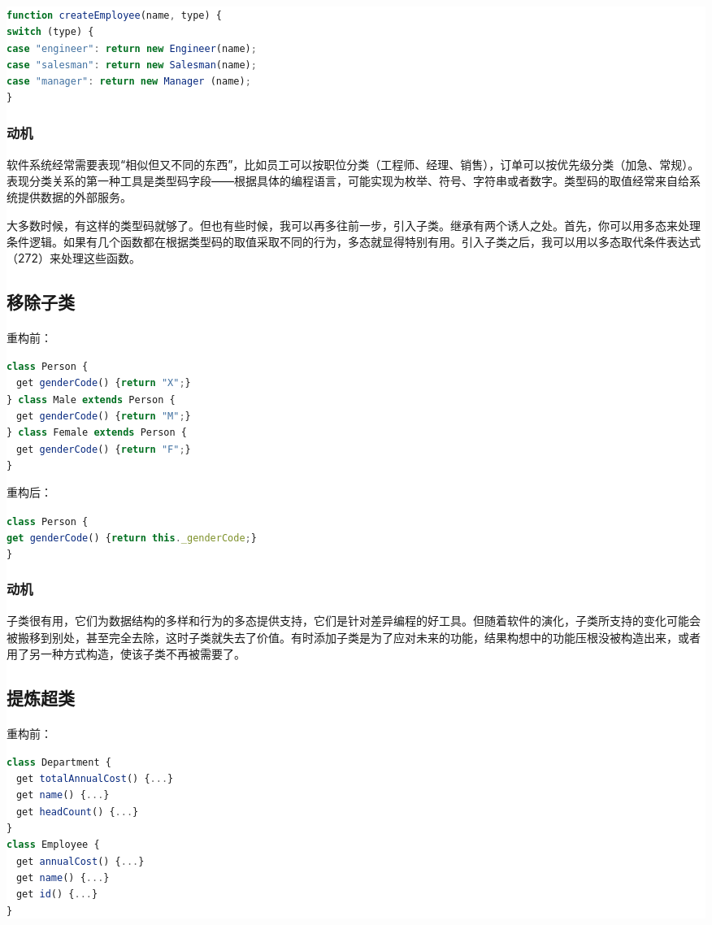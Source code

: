```javascript
function createEmployee(name, type) {
switch (type) {
case "engineer": return new Engineer(name);
case "salesman": return new Salesman(name);
case "manager": return new Manager (name);
}
```

### 动机

软件系统经常需要表现“相似但又不同的东西”，比如员工可以按职位分类（工程师、经理、销售），订单可以按优先级分类（加急、常规）。表现分类关系的第一种工具是类型码字段——根据具体的编程语言，可能实现为枚举、符号、字符串或者数字。类型码的取值经常来自给系统提供数据的外部服务。

大多数时候，有这样的类型码就够了。但也有些时候，我可以再多往前一步，引入子类。继承有两个诱人之处。首先，你可以用多态来处理条件逻辑。如果有几个函数都在根据类型码的取值采取不同的行为，多态就显得特别有用。引入子类之后，我可以用以多态取代条件表达式（272）来处理这些函数。

## 移除子类

重构前：

```javascript
class Person {
　get genderCode() {return "X";}
} class Male extends Person {
　get genderCode() {return "M";}
} class Female extends Person {
　get genderCode() {return "F";}
}
```

重构后：

```javascript
class Person {
get genderCode() {return this._genderCode;}
}
```

### 动机

子类很有用，它们为数据结构的多样和行为的多态提供支持，它们是针对差异编程的好工具。但随着软件的演化，子类所支持的变化可能会被搬移到别处，甚至完全去除，这时子类就失去了价值。有时添加子类是为了应对未来的功能，结果构想中的功能压根没被构造出来，或者用了另一种方式构造，使该子类不再被需要了。

## 提炼超类

重构前：

```javascript
class Department {
　get totalAnnualCost() {...}
　get name() {...}
　get headCount() {...}
}
class Employee {
　get annualCost() {...}
　get name() {...}
　get id() {...}
}
```
